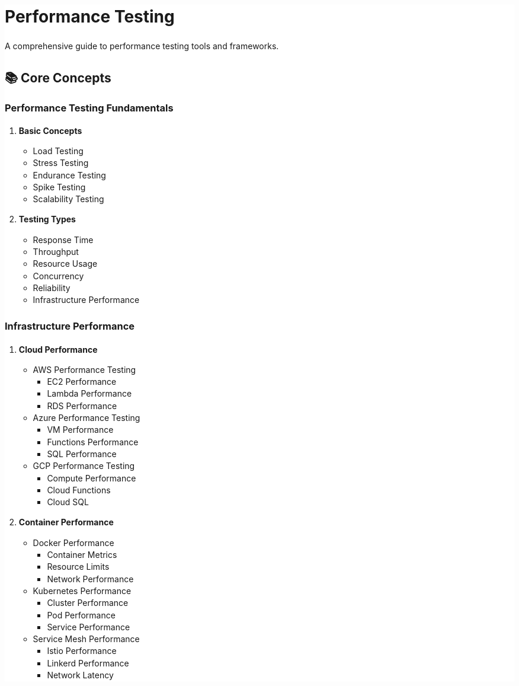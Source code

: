 # Performance Testing

A comprehensive guide to performance testing tools and frameworks.

## 📚 Core Concepts

### Performance Testing Fundamentals
1. **Basic Concepts**
   - Load Testing
   - Stress Testing
   - Endurance Testing
   - Spike Testing
   - Scalability Testing

2. **Testing Types**
   - Response Time
   - Throughput
   - Resource Usage
   - Concurrency
   - Reliability
   - Infrastructure Performance

### Infrastructure Performance
1. **Cloud Performance**
   - AWS Performance Testing
     - EC2 Performance
     - Lambda Performance
     - RDS Performance
   - Azure Performance Testing
     - VM Performance
     - Functions Performance
     - SQL Performance
   - GCP Performance Testing
     - Compute Performance
     - Cloud Functions
     - Cloud SQL

2. **Container Performance**
   - Docker Performance
     - Container Metrics
     - Resource Limits
     - Network Performance
   - Kubernetes Performance
     - Cluster Performance
     - Pod Performance
     - Service Performance
   - Service Mesh Performance
     - Istio Performance
     - Linkerd Performance
     - Network Latency
